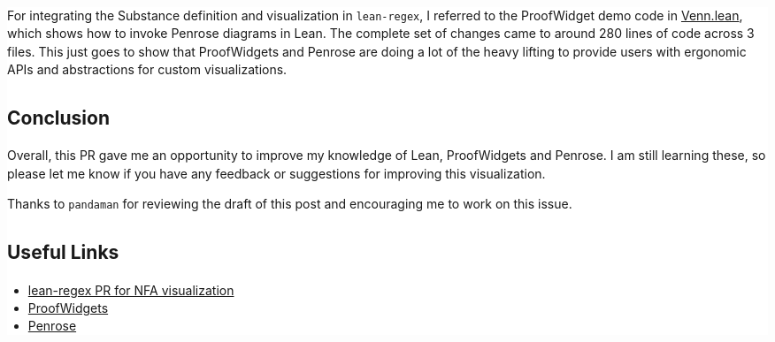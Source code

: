 
For integrating the Substance definition and visualization in `lean-regex`, I
referred to the ProofWidget demo code in
[Venn.lean](https://github.com/leanprover-community/ProofWidgets4/blob/main/ProofWidgets/Demos/Venn.lean),
which shows how to invoke Penrose diagrams in Lean. The complete set of changes
came to around 280 lines of code across 3 files. This just goes to show that
ProofWidgets and Penrose are doing a lot of the heavy lifting to provide users
with ergonomic APIs and abstractions for custom visualizations.

## Conclusion

Overall, this PR gave me an opportunity to improve my knowledge of Lean,
ProofWidgets and Penrose. I am still learning these, so please let me know if
you have any feedback or suggestions for improving this visualization.

Thanks to `pandaman` for reviewing the draft of this post and encouraging me to
work on this issue.


## Useful Links

- [lean-regex PR for NFA visualization](https://github.com/pandaman64/lean-regex/pull/123)
- [ProofWidgets](https://github.com/leanprover-community/ProofWidgets4)
- [Penrose](https://penrose.cs.cmu.edu/)


